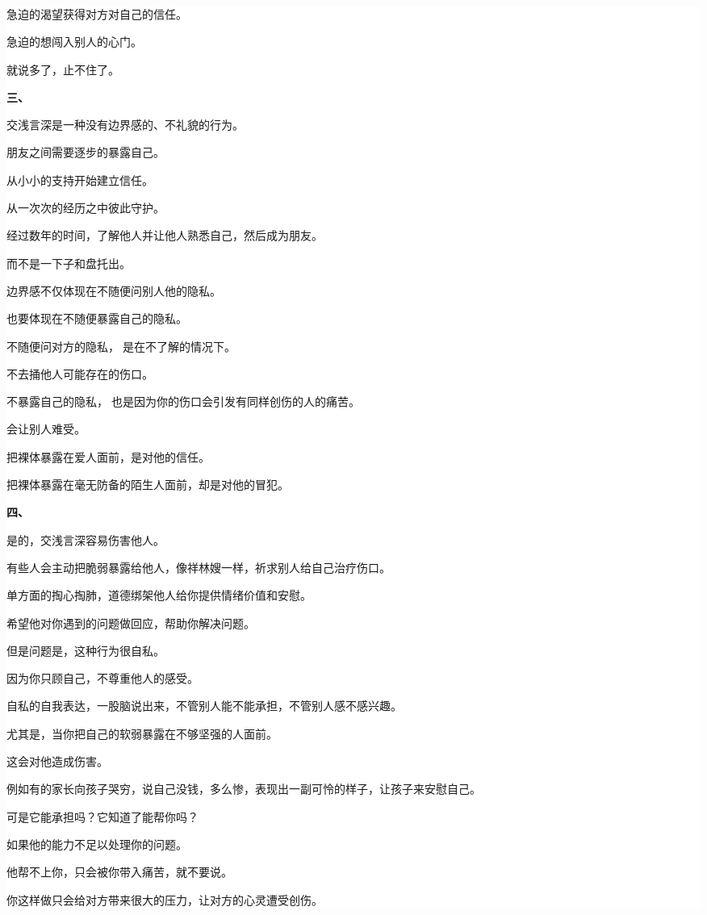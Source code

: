 急迫的渴望获得对方对自己的信任。

急迫的想闯入别人的心门。

就说多了，止不住了。

**三、**

交浅言深是一种没有边界感的、不礼貌的行为。

朋友之间需要逐步的暴露自己。

从小小的支持开始建立信任。

从一次次的经历之中彼此守护。

经过数年的时间，了解他人并让他人熟悉自己，然后成为朋友。

而不是一下子和盘托出。

边界感不仅体现在不随便问别人他的隐私。

也要体现在不随便暴露自己的隐私。

不随便问对方的隐私，  是在不了解的情况下。

不去捅他人可能存在的伤口。

不暴露自己的隐私，  也是因为你的伤口会引发有同样创伤的人的痛苦。

会让别人难受。

把裸体暴露在爱人面前，是对他的信任。

把裸体暴露在毫无防备的陌生人面前，却是对他的冒犯。

**四、**

是的，交浅言深容易伤害他人。

有些人会主动把脆弱暴露给他人，像祥林嫂一样，祈求别人给自己治疗伤口。

单方面的掏心掏肺，道德绑架他人给你提供情绪价值和安慰。

希望他对你遇到的问题做回应，帮助你解决问题。

但是问题是，这种行为很自私。

因为你只顾自己，不尊重他人的感受。

自私的自我表达，一股脑说出来，不管别人能不能承担，不管别人感不感兴趣。

尤其是，当你把自己的软弱暴露在不够坚强的人面前。

这会对他造成伤害。

例如有的家长向孩子哭穷，说自己没钱，多么惨，表现出一副可怜的样子，让孩子来安慰自己。

可是它能承担吗？它知道了能帮你吗？

如果他的能力不足以处理你的问题。

他帮不上你，只会被你带入痛苦，就不要说。

你这样做只会给对方带来很大的压力，让对方的心灵遭受创伤。
